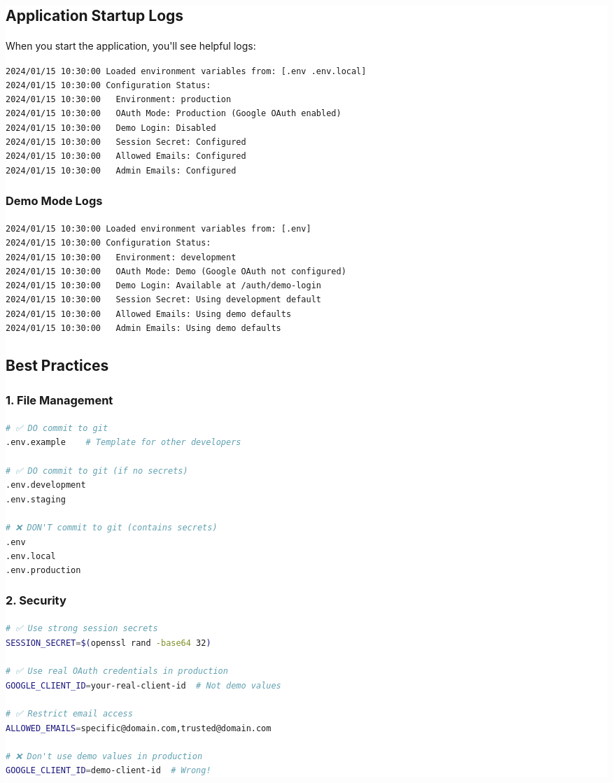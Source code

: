 ## Application Startup Logs

When you start the application, you'll see helpful logs:

```
2024/01/15 10:30:00 Loaded environment variables from: [.env .env.local]
2024/01/15 10:30:00 Configuration Status:
2024/01/15 10:30:00   Environment: production
2024/01/15 10:30:00   OAuth Mode: Production (Google OAuth enabled)
2024/01/15 10:30:00   Demo Login: Disabled
2024/01/15 10:30:00   Session Secret: Configured
2024/01/15 10:30:00   Allowed Emails: Configured
2024/01/15 10:30:00   Admin Emails: Configured
```

### Demo Mode Logs

```
2024/01/15 10:30:00 Loaded environment variables from: [.env]
2024/01/15 10:30:00 Configuration Status:
2024/01/15 10:30:00   Environment: development
2024/01/15 10:30:00   OAuth Mode: Demo (Google OAuth not configured)
2024/01/15 10:30:00   Demo Login: Available at /auth/demo-login
2024/01/15 10:30:00   Session Secret: Using development default
2024/01/15 10:30:00   Allowed Emails: Using demo defaults
2024/01/15 10:30:00   Admin Emails: Using demo defaults
```

## Best Practices

### 1. File Management

```bash
# ✅ DO commit to git
.env.example    # Template for other developers

# ✅ DO commit to git (if no secrets)
.env.development
.env.staging

# ❌ DON'T commit to git (contains secrets)
.env
.env.local
.env.production
```

### 2. Security

```bash
# ✅ Use strong session secrets
SESSION_SECRET=$(openssl rand -base64 32)

# ✅ Use real OAuth credentials in production
GOOGLE_CLIENT_ID=your-real-client-id  # Not demo values

# ✅ Restrict email access
ALLOWED_EMAILS=specific@domain.com,trusted@domain.com

# ❌ Don't use demo values in production
GOOGLE_CLIENT_ID=demo-client-id  # Wrong!
```
